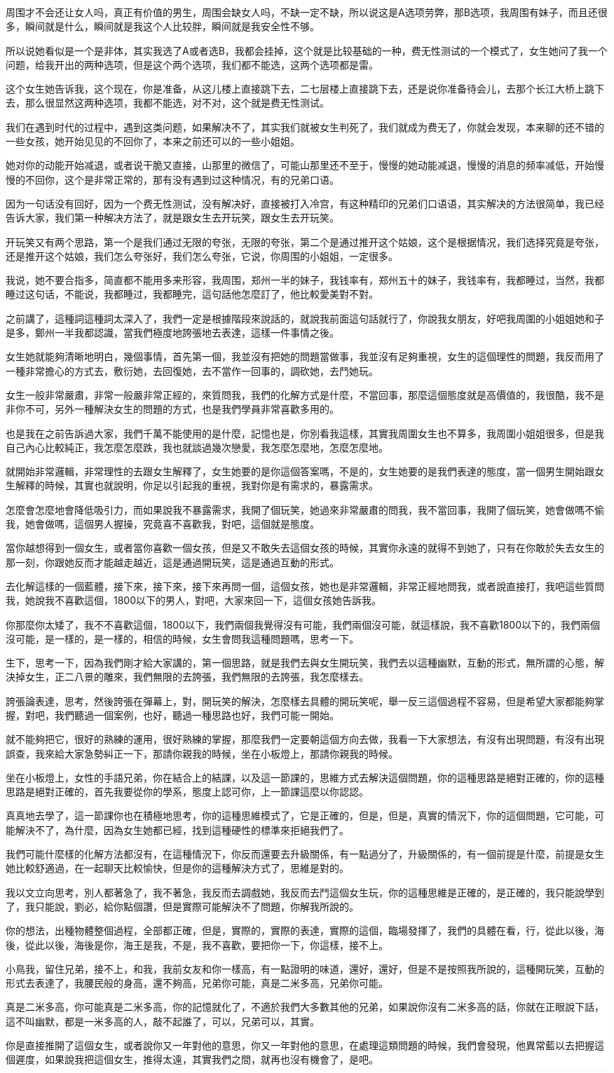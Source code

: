 周围才不会还让女人吗，真正有价值的男生，周围会缺女人吗，不缺一定不缺，所以说这是A选项劳弊，那B选项，我周围有妹子，而且还很多，瞬间就是什么，瞬间就是我这个人比较胖，瞬间就是我安全性不够。

所以说她看似是一个是非体，其实我选了A或者选B，我都会挂掉，这个就是比较基础的一种，费无性测试的一个模式了，女生她问了我一个问题，给我开出的两种选项，但是这个两个选项，我们都不能选，这两个选项都是雷。

这个女生她告诉我，这个现在，你是准备，从这儿楼上直接跳下去，二七层楼上直接跳下去，还是说你准备待会儿，去那个长江大桥上跳下去，那么很显然这两种选项，我都不能选，对不对，这个就是费无性测试。

我们在遇到时代的过程中，遇到这类问题，如果解决不了，其实我们就被女生判死了，我们就成为费无了，你就会发现，本来聊的还不错的一些女孩，她开始见见的不回你了，本来之前还可以的一些小姐姐。

她对你的动能开始减退，或者说干脆又直接，山那里的微信了，可能山那里还不至于，慢慢的她动能减退，慢慢的消息的频率减低，开始慢慢的不回你，这个是非常正常的，那有没有遇到过这种情况，有的兄弟口语。

因为一句话没有回好，因为一个费无性测试，没有解决好，直接被打入冷宫，有这种精印的兄弟们口语语，其实解决的方法很简单，我已经告诉大家，我们第一种解决方法了，就是跟女生去开玩笑，跟女生去开玩笑。

开玩笑又有两个思路，第一个是我们通过无限的夸张，无限的夸张，第二个是通过推开这个姑娘，这个是根据情况，我们选择究竟是夸张，还是推开这个姑娘，我们怎么夸张好，我们怎么夸张，它说，你周围的小姐姐，一定很多。

我说，她不要合指多，简直都不能用多来形容，我周围，郑州一半的妹子，我钱率有，郑州五十的妹子，我钱率有，我都睡过，当然，我都睡过这句话，不能说，我都睡过，我都睡完，這句話他怎麼訂了，他比較愛美對不對。

之前講了，這種詞這種詞太深入了，我們一定是根據階段來說話的，就說我前面這句話就行了，你說我女朋友，好吧我周圍的小姐姐她和子是多，鄭州一半我都認識，當我們極度地誇張地去表達，這樣一件事情之後。

女生她就能夠清晰地明白，幾個事情，首先第一個，我並沒有把她的問題當做事，我並沒有足夠重視，女生的這個理性的問題，我反而用了一種非常擔心的方式去，敷衍她，去回復她，去不當作一回事的，調砍她，去鬥她玩。

女生一般非常嚴肅，非常一般嚴非常正經的，來質問我，我們的化解方式是什麼，不當回事，那麼這個態度就是高價值的，我很酷，我不是非你不可，另外一種解決女生的問題的方式，也是我們學員非常喜歡多用的。

也是我在之前告訴過大家，我們千萬不能使用的是什麼，記憶也是，你別看我這樣，其實我周圍女生也不算多，我周圍小姐姐很多，但是我自己內心比較純正，我怎麼怎麼跌，我也就談過幾次戀愛，我怎麼怎麼地，怎麼怎麼地。

就開始非常邏輯，非常理性的去跟女生解釋了，女生她要的是你這個答案嗎，不是的，女生她要的是我們表達的態度，當一個男生開始跟女生解釋的時候，其實也就說明，你足以引起我的重視，我對你是有需求的，暴露需求。

怎麼會怎麼地會降低吸引力，而如果說我不暴露需求，我開了個玩笑，她過來非常嚴肅的問我，我不當回事，我開了個玩笑，她會做嗎不偷我，她會做嗎，這個男人握操，究竟喜不喜歡我，對吧，這個就是態度。

當你越想得到一個女生，或者當你喜歡一個女孩，但是又不敢失去這個女孩的時候，其實你永遠的就得不到她了，只有在你敢於失去女生的那一刻，你跟她反而才能越走越近，這是通過開玩笑，這是通過互動的形式。

去化解這樣的一個藍體，接下來，接下來，接下來再問一個，這個女孩，她也是非常邏輯，非常正經地問我，或者說直接打，我吧這些質問我，她說我不喜歡這個，1800以下的男人，對吧，大家來回一下，這個女孩她告訴我。

你那麼你太矮了，我不不喜歡這個，1800以下，我們兩個我覺得沒有可能，我們兩個沒可能，就這樣說，我不喜歡1800以下的，我們兩個沒可能，是一樣的，是一樣的，相信的時候，女生會問我這種問題嗎，思考一下。

生下，思考一下，因為我們剛才給大家講的，第一個思路，就是我們去與女生開玩笑，我們去以這種幽默，互動的形式，無所謂的心態，解決掉女生，正二八景的雕來，我們無限的去誇張，我們無限的去誇張，我怎麼樣去。

誇張論表達，思考，然後誇張在彈幕上，對，開玩笑的解決，怎麼樣去具體的開玩笑呢，舉一反三這個過程不容易，但是希望大家都能夠掌握，對吧，我們聽過一個案例，也好，聽過一種思路也好，我們可能一開始。

就不能夠把它，很好的熟練的運用，很好熟練的掌握，那麼我們一定要朝這個方向去做，我看一下大家想法，有沒有出現問題，有沒有出現誤查，我來給大家急勢糾正一下，那請你親我的時候，坐在小板燈上，那請你親我的時候。

坐在小板燈上，女性的手語兄弟，你在結合上的結課，以及這一節課的，思維方式去解決這個問題，你的這種思路是絕對正確的，你的這種思路是絕對正確的，首先我要從你的學系，態度上認可你，上一節課這麼以你認認。

真真地去學了，這一節課你也在積極地思考，你的這種思維模式了，它是正確的，但是，但是，真實的情況下，你的這個問題，它可能，可能解決不了，為什麼，因為女生她都已經，找到這種硬性的標準來拒絕我們了。

我們可能什麼樣的化解方法都沒有，在這種情況下，你反而還要去升級關係，有一點過分了，升級關係的，有一個前提是什麼，前提是女生她比較舒適過，在一起聊天比較愉快，但是你的這種解決方式了，思維是對的。

我以文立向思考，別人都著急了，我不著急，我反而去調戲她，我反而去鬥這個女生玩，你的這種思維是正確的，是正確的，我只能說學到了，我只能說，劉必，給你點個讚，但是實際可能解決不了問題，你解我所說的。

你的想法，出種物體整個過程，全部都正確，但是，實際的，實際的表達，實際的這個，臨場發揮了，我們的具體在看，行，從此以後，海後，從此以後，海後是你，海王是我，不是，我不喜歡，要把你一下，你這樣，接不上。

小鳥我，留住兄弟，接不上，和我，我前女友和你一樣高，有一點證明的味道，還好，還好，但是不是按照我所說的，這種開玩笑，互動的形式去表達了，我腰民般的身高，還不夠高，兄弟你可能，真是二米多高，兄弟你可能。

真是二米多高，你可能真是二米多高，你的記憶就化了，不適於我們大多數其他的兄弟，如果說你沒有二米多高的話，你就在正眼說下話，這不叫幽默，都是一米多高的人，敲不起誰了，可以，兄弟可以，其實。

你是直接推開了這個女生，或者說你又一年對他的意思，你又一年對他的意思，在處理這類問題的時候，我們會發現，他異常藍以去把握這個遲度，如果說我把這個女生，推得太遠，其實我們之間，就再也沒有機會了，是吧。
